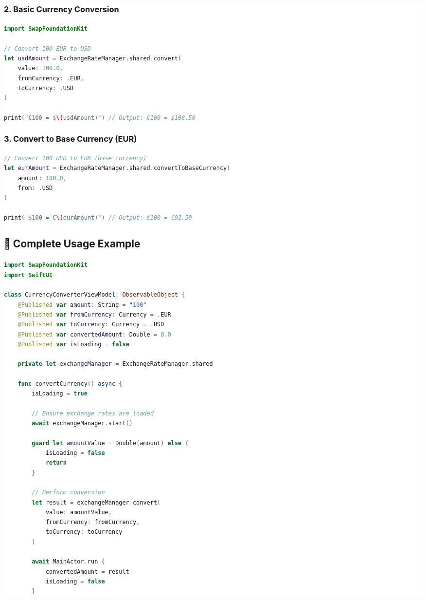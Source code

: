### 2. Basic Currency Conversion

```swift
import SwapFoundationKit

// Convert 100 EUR to USD
let usdAmount = ExchangeRateManager.shared.convert(
    value: 100.0,
    fromCurrency: .EUR,
    toCurrency: .USD
)

print("€100 = $\(usdAmount)") // Output: €100 = $108.50
```

### 3. Convert to Base Currency (EUR)

```swift
// Convert 100 USD to EUR (base currency)
let eurAmount = ExchangeRateManager.shared.convertToBaseCurrency(
    amount: 100.0,
    from: .USD
)

print("$100 = €\(eurAmount)") // Output: $100 = €92.59
```

## 📱 Complete Usage Example

```swift
import SwapFoundationKit
import SwiftUI

class CurrencyConverterViewModel: ObservableObject {
    @Published var amount: String = "100"
    @Published var fromCurrency: Currency = .EUR
    @Published var toCurrency: Currency = .USD
    @Published var convertedAmount: Double = 0.0
    @Published var isLoading = false
    
    private let exchangeManager = ExchangeRateManager.shared
    
    func convertCurrency() async {
        isLoading = true
        
        // Ensure exchange rates are loaded
        await exchangeManager.start()
        
        guard let amountValue = Double(amount) else {
            isLoading = false
            return
        }
        
        // Perform conversion
        let result = exchangeManager.convert(
            value: amountValue,
            fromCurrency: fromCurrency,
            toCurrency: toCurrency
        )
        
        await MainActor.run {
            convertedAmount = result
            isLoading = false
        }
```